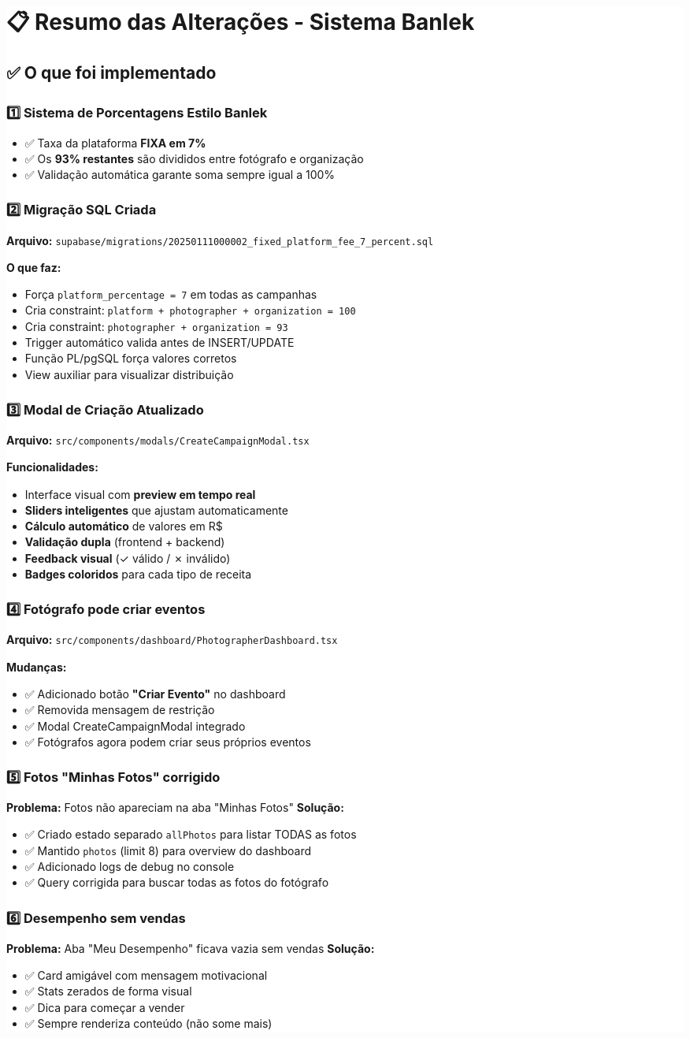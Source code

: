 # 📋 Resumo das Alterações - Sistema Banlek

## ✅ O que foi implementado

### 1️⃣ **Sistema de Porcentagens Estilo Banlek**
- ✅ Taxa da plataforma **FIXA em 7%**
- ✅ Os **93% restantes** são divididos entre fotógrafo e organização
- ✅ Validação automática garante soma sempre igual a 100%

### 2️⃣ **Migração SQL Criada**
**Arquivo:** `supabase/migrations/20250111000002_fixed_platform_fee_7_percent.sql`

**O que faz:**
- Força `platform_percentage = 7` em todas as campanhas
- Cria constraint: `platform + photographer + organization = 100`
- Cria constraint: `photographer + organization = 93`
- Trigger automático valida antes de INSERT/UPDATE
- Função PL/pgSQL força valores corretos
- View auxiliar para visualizar distribuição

### 3️⃣ **Modal de Criação Atualizado**
**Arquivo:** `src/components/modals/CreateCampaignModal.tsx`

**Funcionalidades:**
- Interface visual com **preview em tempo real**
- **Sliders inteligentes** que ajustam automaticamente
- **Cálculo automático** de valores em R$
- **Validação dupla** (frontend + backend)
- **Feedback visual** (✓ válido / ✗ inválido)
- **Badges coloridos** para cada tipo de receita

### 4️⃣ **Fotógrafo pode criar eventos**
**Arquivo:** `src/components/dashboard/PhotographerDashboard.tsx`

**Mudanças:**
- ✅ Adicionado botão **"Criar Evento"** no dashboard
- ✅ Removida mensagem de restrição
- ✅ Modal CreateCampaignModal integrado
- ✅ Fotógrafos agora podem criar seus próprios eventos

### 5️⃣ **Fotos "Minhas Fotos" corrigido**
**Problema:** Fotos não apareciam na aba "Minhas Fotos"
**Solução:**
- ✅ Criado estado separado `allPhotos` para listar TODAS as fotos
- ✅ Mantido `photos` (limit 8) para overview do dashboard
- ✅ Adicionado logs de debug no console
- ✅ Query corrigida para buscar todas as fotos do fotógrafo

### 6️⃣ **Desempenho sem vendas**
**Problema:** Aba "Meu Desempenho" ficava vazia sem vendas
**Solução:**
- ✅ Card amigável com mensagem motivacional
- ✅ Stats zerados de forma visual
- ✅ Dica para começar a vender
- ✅ Sempre renderiza conteúdo (não some mais)
